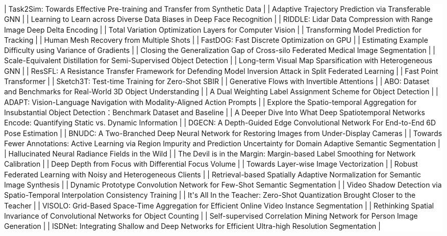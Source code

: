 | Task2Sim: Towards Effective Pre-training and Transfer from Synthetic Data                                                                 |
| Adaptive Trajectory Prediction via Transferable GNN                                                                                       |
| Learning to Learn across Diverse Data Biases in Deep Face Recognition                                                                     |
| RIDDLE: Lidar Data Compression with Range Image Deep Delta Encoding                                                                       |
| Total Variation Optimization Layers for Computer Vision                                                                                   |
| Transforming Model Prediction for Tracking                                                                                                |
| Human Mesh Recovery from Multiple Shots                                                                                                   |
| FastDOG: Fast Discrete Optimization on GPU                                                                                                |
| Estimating Example Difficulty using Variance of Gradients                                                                                 |
| Closing the Generalization Gap of Cross-silo Federated Medical Image Segmentation                                                         |
| Scale-Equivalent Distillation for Semi-Supervised Object Detection                                                                        |
| Long-term Visual Map Sparsification with Heterogeneous GNN                                                                                |
| ResSFL: A Resistance Transfer Framework for Defending Model Inversion Attack in Split Federated Learning                                  |
| Fast Point Transformer                                                                                                                    |
| Sketch3T: Test-time Training for Zero-Shot SBIR                                                                                           |
| Generative Flows with Invertible Attentions                                                                                               |
| ABO: Dataset and Benchmarks for Real-World 3D Object Understanding                                                                        |
| A Dual Weighting Label Assignment Scheme for Object Detection                                                                             |
| ADAPT: Vision-Language Navigation with Modality-Aligned Action Prompts                                                                    |
| Explore the Spatio-temporal Aggregation for Insubstantial Object Detection：Benchmark Dataset and Baseline                                 |
| A Deeper Dive Into What Deep Spatiotemporal Networks Encode: Quantifying Static vs. Dynamic Information                                   |
| DGECN: A Depth-Guided Edge Convolutional Network For End-to-End 6D Pose Estimation                                                        |
| BNUDC: A Two-Branched Deep Neural Network for Restoring Images from Under-Display Cameras                                                 |
| Towards Fewer Annotations: Active Learning via Region Impurity and Prediction Uncertainty for Domain Adaptive Semantic Segmentation       |
| Hallucinated Neural Radiance Fields in the Wild                                                                                           |
| The Devil is in the Margin: Margin-based Label Smoothing for Network Calibration                                                          |
| Deep Depth from Focus with Differential Focus Volume                                                                                      |
| Towards Layer-wise Image Vectorization                                                                                                    |
| Robust Federated Learning with Noisy and Heterogeneous Clients                                                                            |
| Retrieval-based Spatially Adaptive Normalization for Semantic Image Synthesis                                                             |
| Dynamic Prototype Convolution Network for Few-Shot Semantic Segmentation                                                                  |
| Video Shadow Detection via Spatio-Temporal Interpolation Consistency Training                                                             |
| It's All In the Teacher: Zero-Shot Quantization Brought Closer to the Teacher                                                             |
| VISOLO: Grid-Based Space-Time Aggregation for Efficient Online Video Instance Segmentation                                                |
| Rethinking Spatial Invariance of Convolutional Networks for Object Counting                                                               |
| Self-supervised Correlation Mining Network for Person Image Generation                                                                    |
| ISDNet: Integrating Shallow and Deep Networks for Efficient Ultra-high Resolution Segmentation                                            |